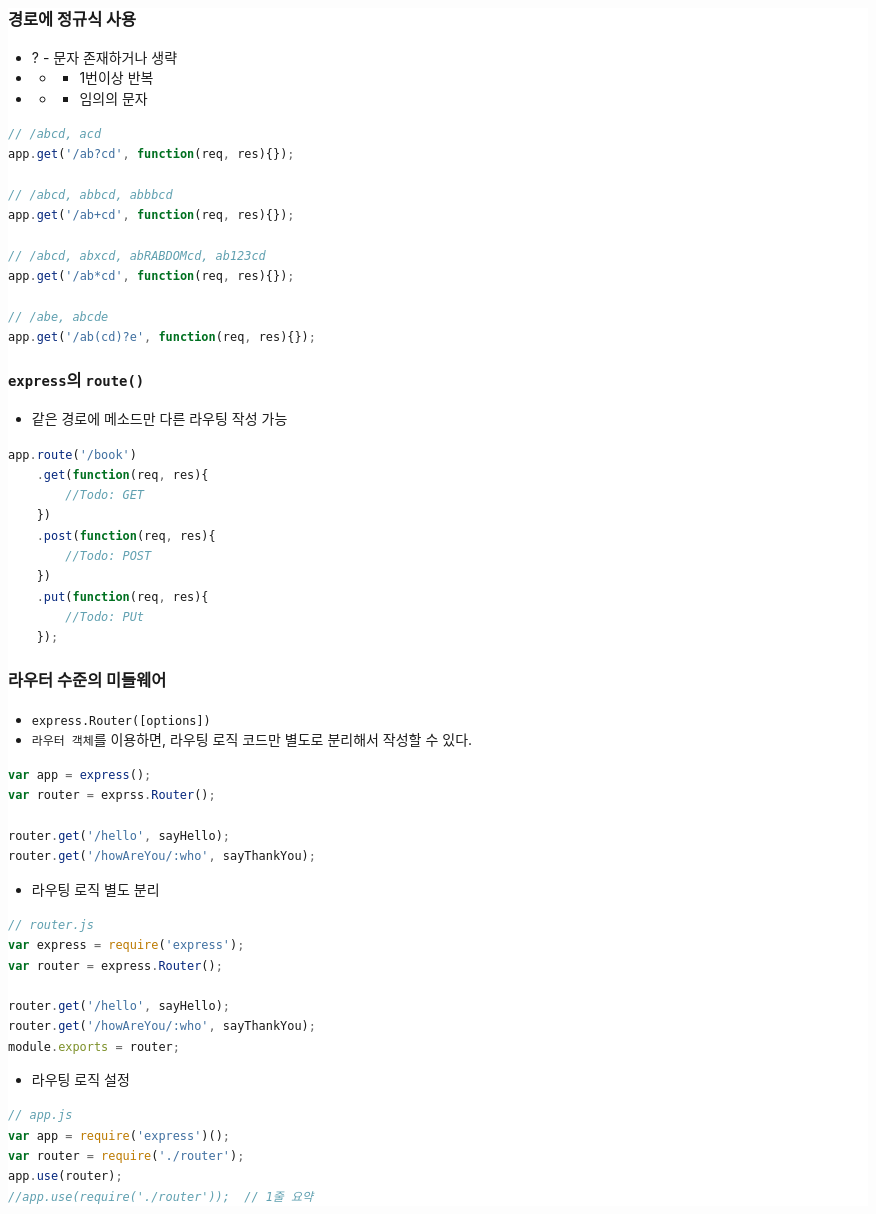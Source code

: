 ### 경로에 정규식 사용
* ? - 문자 존재하거나 생략
* + - 1번이상 반복
* * - 임의의 문자
```JavaScript
// /abcd, acd
app.get('/ab?cd', function(req, res){});

// /abcd, abbcd, abbbcd
app.get('/ab+cd', function(req, res){});

// /abcd, abxcd, abRABDOMcd, ab123cd
app.get('/ab*cd', function(req, res){});

// /abe, abcde
app.get('/ab(cd)?e', function(req, res){});
```

### `express`의 `route()`
* 같은 경로에 메소드만 다른 라우팅 작성 가능
```JavaScript
app.route('/book')
    .get(function(req, res){
        //Todo: GET
    })
    .post(function(req, res){
        //Todo: POST
    })
    .put(function(req, res){
        //Todo: PUt
    });
```

### 라우터 수준의 미들웨어
* `express.Router([options])`
* `라우터 객체`를 이용하면, 라우팅 로직 코드만 별도로 분리해서 작성할 수 있다.
```JavaScript
var app = express();
var router = exprss.Router();

router.get('/hello', sayHello);
router.get('/howAreYou/:who', sayThankYou);
```
* 라우팅 로직 별도 분리
```JavaScript
// router.js
var express = require('express');
var router = express.Router();

router.get('/hello', sayHello);
router.get('/howAreYou/:who', sayThankYou);
module.exports = router;
```
* 라우팅 로직 설정
```JavaScript
// app.js
var app = require('express')();
var router = require('./router');
app.use(router);
//app.use(require('./router'));  // 1줄 요약
```

